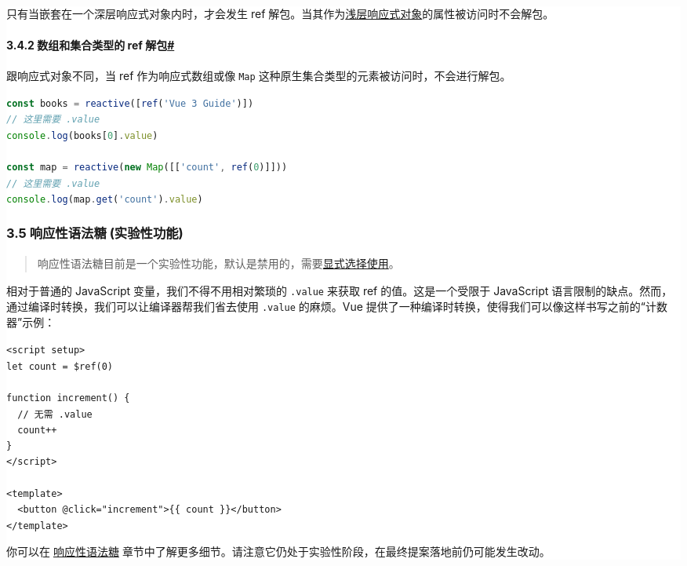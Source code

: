 只有当嵌套在一个深层响应式对象内时，才会发生 ref 解包。当其作为[浅层响应式对象](https://staging-cn.vuejs.org/api/reactivity-advanced.html#shallowreactive)的属性被访问时不会解包。

#### 3.4.2 数组和集合类型的 ref 解包[#](https://staging-cn.vuejs.org/guide/essentials/reactivity-fundamentals.html#ref-unwrapping-in-arrays-and-collections)

跟响应式对象不同，当 ref 作为响应式数组或像 `Map` 这种原生集合类型的元素被访问时，不会进行解包。

```js
const books = reactive([ref('Vue 3 Guide')])
// 这里需要 .value
console.log(books[0].value)

const map = reactive(new Map([['count', ref(0)]]))
// 这里需要 .value
console.log(map.get('count').value)
```

### 3.5 响应性语法糖 (实验性功能)

> 响应性语法糖目前是一个实验性功能，默认是禁用的，需要[显式选择使用](https://staging-cn.vuejs.org/guide/extras/reactivity-transform.html#explicit-opt-in)。

相对于普通的 JavaScript 变量，我们不得不用相对繁琐的 `.value` 来获取 ref 的值。这是一个受限于 JavaScript 语言限制的缺点。然而，通过编译时转换，我们可以让编译器帮我们省去使用 `.value` 的麻烦。Vue 提供了一种编译时转换，使得我们可以像这样书写之前的“计数器”示例：

```vue
<script setup>
let count = $ref(0)

function increment() {
  // 无需 .value
  count++
}
</script>

<template>
  <button @click="increment">{{ count }}</button>
</template>
```

你可以在 [响应性语法糖](https://staging-cn.vuejs.org/guide/extras/reactivity-transform.html) 章节中了解更多细节。请注意它仍处于实验性阶段，在最终提案落地前仍可能发生改动。
